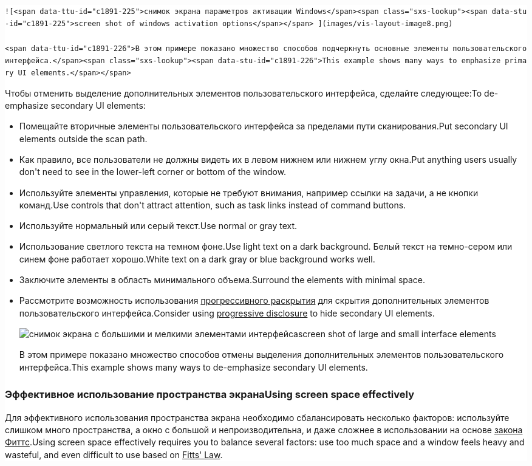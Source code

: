    ![<span data-ttu-id="c1891-225">снимок экрана параметров активации Windows</span><span class="sxs-lookup"><span data-stu-id="c1891-225">screen shot of windows activation options</span></span> ](images/vis-layout-image8.png)

    <span data-ttu-id="c1891-226">В этом примере показано множество способов подчеркнуть основные элементы пользовательского интерфейса.</span><span class="sxs-lookup"><span data-stu-id="c1891-226">This example shows many ways to emphasize primary UI elements.</span></span>

<span data-ttu-id="c1891-227">Чтобы отменить выделение дополнительных элементов пользовательского интерфейса, сделайте следующее:</span><span class="sxs-lookup"><span data-stu-id="c1891-227">To de-emphasize secondary UI elements:</span></span>

-   <span data-ttu-id="c1891-228">Помещайте вторичные элементы пользовательского интерфейса за пределами пути сканирования.</span><span class="sxs-lookup"><span data-stu-id="c1891-228">Put secondary UI elements outside the scan path.</span></span>
-   <span data-ttu-id="c1891-229">Как правило, все пользователи не должны видеть их в левом нижнем или нижнем углу окна.</span><span class="sxs-lookup"><span data-stu-id="c1891-229">Put anything users usually don't need to see in the lower-left corner or bottom of the window.</span></span>
-   <span data-ttu-id="c1891-230">Используйте элементы управления, которые не требуют внимания, например ссылки на задачи, а не кнопки команд.</span><span class="sxs-lookup"><span data-stu-id="c1891-230">Use controls that don't attract attention, such as task links instead of command buttons.</span></span>
-   <span data-ttu-id="c1891-231">Используйте нормальный или серый текст.</span><span class="sxs-lookup"><span data-stu-id="c1891-231">Use normal or gray text.</span></span>
-   <span data-ttu-id="c1891-232">Использование светлого текста на темном фоне.</span><span class="sxs-lookup"><span data-stu-id="c1891-232">Use light text on a dark background.</span></span> <span data-ttu-id="c1891-233">Белый текст на темно-сером или синем фоне работает хорошо.</span><span class="sxs-lookup"><span data-stu-id="c1891-233">White text on a dark gray or blue background works well.</span></span>
-   <span data-ttu-id="c1891-234">Заключите элементы в область минимального объема.</span><span class="sxs-lookup"><span data-stu-id="c1891-234">Surround the elements with minimal space.</span></span>
-   <span data-ttu-id="c1891-235">Рассмотрите возможность использования [прогрессивного раскрытия](ctrl-progressive-disclosure-controls.md) для скрытия дополнительных элементов пользовательского интерфейса.</span><span class="sxs-lookup"><span data-stu-id="c1891-235">Consider using [progressive disclosure](ctrl-progressive-disclosure-controls.md) to hide secondary UI elements.</span></span>

    ![<span data-ttu-id="c1891-236">снимок экрана с большими и мелкими элементами интерфейса</span><span class="sxs-lookup"><span data-stu-id="c1891-236">screen shot of large and small interface elements</span></span> ](images/vis-layout-image9.png)

    <span data-ttu-id="c1891-237">В этом примере показано множество способов отмены выделения дополнительных элементов пользовательского интерфейса.</span><span class="sxs-lookup"><span data-stu-id="c1891-237">This example shows many ways to de-emphasize secondary UI elements.</span></span>

### <a name="using-screen-space-effectively"></a><span data-ttu-id="c1891-238">Эффективное использование пространства экрана</span><span class="sxs-lookup"><span data-stu-id="c1891-238">Using screen space effectively</span></span>

<span data-ttu-id="c1891-239">Для эффективного использования пространства экрана необходимо сбалансировать несколько факторов: используйте слишком много пространства, а окно с большой и непроизводительна, и даже сложнее в использовании на основе [закона Фиттс](inter-mouse.md).</span><span class="sxs-lookup"><span data-stu-id="c1891-239">Using screen space effectively requires you to balance several factors: use too much space and a window feels heavy and wasteful, and even difficult to use based on [Fitts' Law](inter-mouse.md).</span></span>
